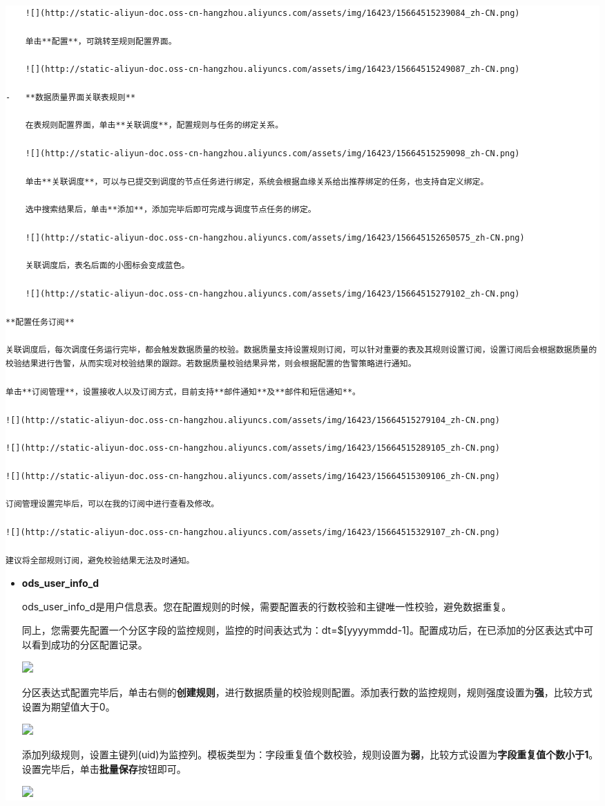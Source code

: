         ![](http://static-aliyun-doc.oss-cn-hangzhou.aliyuncs.com/assets/img/16423/15664515239084_zh-CN.png)

        单击**配置**，可跳转至规则配置界面。

        ![](http://static-aliyun-doc.oss-cn-hangzhou.aliyuncs.com/assets/img/16423/15664515249087_zh-CN.png)

    -   **数据质量界面关联表规则** 

        在表规则配置界面，单击**关联调度**，配置规则与任务的绑定关系。

        ![](http://static-aliyun-doc.oss-cn-hangzhou.aliyuncs.com/assets/img/16423/15664515259098_zh-CN.png)

        单击**关联调度**，可以与已提交到调度的节点任务进行绑定，系统会根据血缘关系给出推荐绑定的任务，也支持自定义绑定。

        选中搜索结果后，单击**添加**，添加完毕后即可完成与调度节点任务的绑定。

        ![](http://static-aliyun-doc.oss-cn-hangzhou.aliyuncs.com/assets/img/16423/156645152650575_zh-CN.png)

        关联调度后，表名后面的小图标会变成蓝色。

        ![](http://static-aliyun-doc.oss-cn-hangzhou.aliyuncs.com/assets/img/16423/15664515279102_zh-CN.png)

    **配置任务订阅**

    关联调度后，每次调度任务运行完毕，都会触发数据质量的校验。数据质量支持设置规则订阅，可以针对重要的表及其规则设置订阅，设置订阅后会根据数据质量的校验结果进行告警，从而实现对校验结果的跟踪。若数据质量校验结果异常，则会根据配置的告警策略进行通知。

    单击**订阅管理**，设置接收人以及订阅方式，目前支持**邮件通知**及**邮件和短信通知**。

    ![](http://static-aliyun-doc.oss-cn-hangzhou.aliyuncs.com/assets/img/16423/15664515279104_zh-CN.png)

    ![](http://static-aliyun-doc.oss-cn-hangzhou.aliyuncs.com/assets/img/16423/15664515289105_zh-CN.png)

    ![](http://static-aliyun-doc.oss-cn-hangzhou.aliyuncs.com/assets/img/16423/15664515309106_zh-CN.png)

    订阅管理设置完毕后，可以在我的订阅中进行查看及修改。

    ![](http://static-aliyun-doc.oss-cn-hangzhou.aliyuncs.com/assets/img/16423/15664515329107_zh-CN.png)

    建议将全部规则订阅，避免校验结果无法及时通知。

-   **ods\_user\_info\_d** 

    ods\_user\_info\_d是用户信息表。您在配置规则的时候，需要配置表的行数校验和主键唯一性校验，避免数据重复。

    同上，您需要先配置一个分区字段的监控规则，监控的时间表达式为：dt=$\[yyyymmdd-1\]。配置成功后，在已添加的分区表达式中可以看到成功的分区配置记录。

    ![](http://static-aliyun-doc.oss-cn-hangzhou.aliyuncs.com/assets/img/16423/15664515339115_zh-CN.png)

    分区表达式配置完毕后，单击右侧的**创建规则**，进行数据质量的校验规则配置。添加表行数的监控规则，规则强度设置为**强**，比较方式设置为期望值大于0。

    ![](http://static-aliyun-doc.oss-cn-hangzhou.aliyuncs.com/assets/img/16423/15664515349121_zh-CN.png)

    添加列级规则，设置主键列\(uid\)为监控列。模板类型为：字段重复值个数校验，规则设置为**弱**，比较方式设置为**字段重复值个数小于1**。设置完毕后，单击**批量保存**按钮即可。

    ![](http://static-aliyun-doc.oss-cn-hangzhou.aliyuncs.com/assets/img/16423/15664515369123_zh-CN.png)
